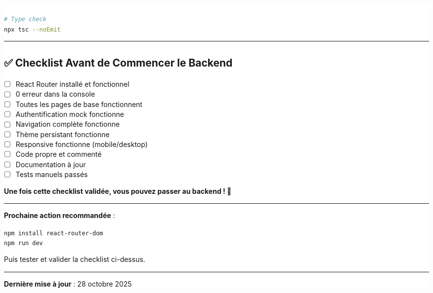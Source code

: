 ```bash

# Type check
npx tsc --noEmit
```

---

## ✅ Checklist Avant de Commencer le Backend

- [ ] React Router installé et fonctionnel
- [ ] 0 erreur dans la console
- [ ] Toutes les pages de base fonctionnent
- [ ] Authentification mock fonctionne
- [ ] Navigation complète fonctionne
- [ ] Thème persistant fonctionne
- [ ] Responsive fonctionne (mobile/desktop)
- [ ] Code propre et commenté
- [ ] Documentation à jour
- [ ] Tests manuels passés

**Une fois cette checklist validée, vous pouvez passer au backend ! 🚀**

---

**Prochaine action recommandée** : 
```bash
npm install react-router-dom
npm run dev
```

Puis tester et valider la checklist ci-dessus.

---

**Dernière mise à jour** : 28 octobre 2025
